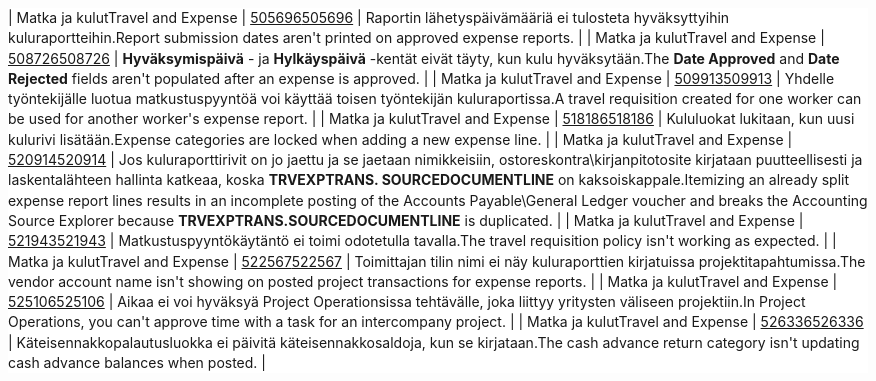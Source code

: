 | <span data-ttu-id="810b7-272">Matka ja kulut</span><span class="sxs-lookup"><span data-stu-id="810b7-272">Travel and Expense</span></span> | [<span data-ttu-id="810b7-273">505696</span><span class="sxs-lookup"><span data-stu-id="810b7-273">505696</span></span>](https://fix.lcs.dynamics.com/Issue/Details/?bugId=505696) | <span data-ttu-id="810b7-274">Raportin lähetyspäivämääriä ei tulosteta hyväksyttyihin kuluraportteihin.</span><span class="sxs-lookup"><span data-stu-id="810b7-274">Report submission dates aren't printed on approved expense reports.</span></span> |
| <span data-ttu-id="810b7-275">Matka ja kulut</span><span class="sxs-lookup"><span data-stu-id="810b7-275">Travel and Expense</span></span> | [<span data-ttu-id="810b7-276">508726</span><span class="sxs-lookup"><span data-stu-id="810b7-276">508726</span></span>](https://fix.lcs.dynamics.com/Issue/Details/?bugId=508726) | <span data-ttu-id="810b7-277">**Hyväksymispäivä** - ja **Hylkäyspäivä** -kentät eivät täyty, kun kulu hyväksytään.</span><span class="sxs-lookup"><span data-stu-id="810b7-277">The **Date Approved** and **Date Rejected** fields aren't populated after an expense is approved.</span></span> |
| <span data-ttu-id="810b7-278">Matka ja kulut</span><span class="sxs-lookup"><span data-stu-id="810b7-278">Travel and Expense</span></span> | [<span data-ttu-id="810b7-279">509913</span><span class="sxs-lookup"><span data-stu-id="810b7-279">509913</span></span>](https://fix.lcs.dynamics.com/Issue/Details/?bugId=509913) | <span data-ttu-id="810b7-280">Yhdelle työntekijälle luotua matkustuspyyntöä voi käyttää toisen työntekijän kuluraportissa.</span><span class="sxs-lookup"><span data-stu-id="810b7-280">A travel requisition created for one worker can be used for another worker's expense report.</span></span> |
| <span data-ttu-id="810b7-281">Matka ja kulut</span><span class="sxs-lookup"><span data-stu-id="810b7-281">Travel and Expense</span></span> | [<span data-ttu-id="810b7-282">518186</span><span class="sxs-lookup"><span data-stu-id="810b7-282">518186</span></span>](https://fix.lcs.dynamics.com/Issue/Details/?bugId=518186) | <span data-ttu-id="810b7-283">Kululuokat lukitaan, kun uusi kulurivi lisätään.</span><span class="sxs-lookup"><span data-stu-id="810b7-283">Expense categories are locked when adding a new expense line.</span></span> |
| <span data-ttu-id="810b7-284">Matka ja kulut</span><span class="sxs-lookup"><span data-stu-id="810b7-284">Travel and Expense</span></span> | [<span data-ttu-id="810b7-285">520914</span><span class="sxs-lookup"><span data-stu-id="810b7-285">520914</span></span>](https://fix.lcs.dynamics.com/Issue/Details/?bugId=520914) | <span data-ttu-id="810b7-286">Jos kuluraporttirivit on jo jaettu ja se jaetaan nimikkeisiin, ostoreskontra\kirjanpitotosite kirjataan puutteellisesti ja laskentalähteen hallinta katkeaa, koska **TRVEXPTRANS. SOURCEDOCUMENTLINE** on kaksoiskappale.</span><span class="sxs-lookup"><span data-stu-id="810b7-286">Itemizing an already split expense report lines results in an incomplete posting of the Accounts Payable\General Ledger voucher and breaks the Accounting Source Explorer because **TRVEXPTRANS.SOURCEDOCUMENTLINE** is duplicated.</span></span> |
| <span data-ttu-id="810b7-287">Matka ja kulut</span><span class="sxs-lookup"><span data-stu-id="810b7-287">Travel and Expense</span></span> | [<span data-ttu-id="810b7-288">521943</span><span class="sxs-lookup"><span data-stu-id="810b7-288">521943</span></span>](https://fix.lcs.dynamics.com/Issue/Details/?bugId=521943) | <span data-ttu-id="810b7-289">Matkustuspyyntökäytäntö ei toimi odotetulla tavalla.</span><span class="sxs-lookup"><span data-stu-id="810b7-289">The travel requisition policy isn't working as expected.</span></span> |
| <span data-ttu-id="810b7-290">Matka ja kulut</span><span class="sxs-lookup"><span data-stu-id="810b7-290">Travel and Expense</span></span> | [<span data-ttu-id="810b7-291">522567</span><span class="sxs-lookup"><span data-stu-id="810b7-291">522567</span></span>](https://fix.lcs.dynamics.com/Issue/Details/?bugId=522567) | <span data-ttu-id="810b7-292">Toimittajan tilin nimi ei näy kuluraporttien kirjatuissa projektitapahtumissa.</span><span class="sxs-lookup"><span data-stu-id="810b7-292">The vendor account name isn't showing on posted project transactions for expense reports.</span></span> |
| <span data-ttu-id="810b7-293">Matka ja kulut</span><span class="sxs-lookup"><span data-stu-id="810b7-293">Travel and Expense</span></span> | [<span data-ttu-id="810b7-294">525106</span><span class="sxs-lookup"><span data-stu-id="810b7-294">525106</span></span>](https://fix.lcs.dynamics.com/Issue/Details/?bugId=525106) | <span data-ttu-id="810b7-295">Aikaa ei voi hyväksyä Project Operationsissa tehtävälle, joka liittyy yritysten väliseen projektiin.</span><span class="sxs-lookup"><span data-stu-id="810b7-295">In Project Operations, you can't approve time with a task for an intercompany project.</span></span> |
| <span data-ttu-id="810b7-296">Matka ja kulut</span><span class="sxs-lookup"><span data-stu-id="810b7-296">Travel and Expense</span></span> | [<span data-ttu-id="810b7-297">526336</span><span class="sxs-lookup"><span data-stu-id="810b7-297">526336</span></span>](https://fix.lcs.dynamics.com/Issue/Details/?bugId=526336) | <span data-ttu-id="810b7-298">Käteisennakkopalautusluokka ei päivitä käteisennakkosaldoja, kun se kirjataan.</span><span class="sxs-lookup"><span data-stu-id="810b7-298">The cash advance return category isn't updating cash advance balances when posted.</span></span> |